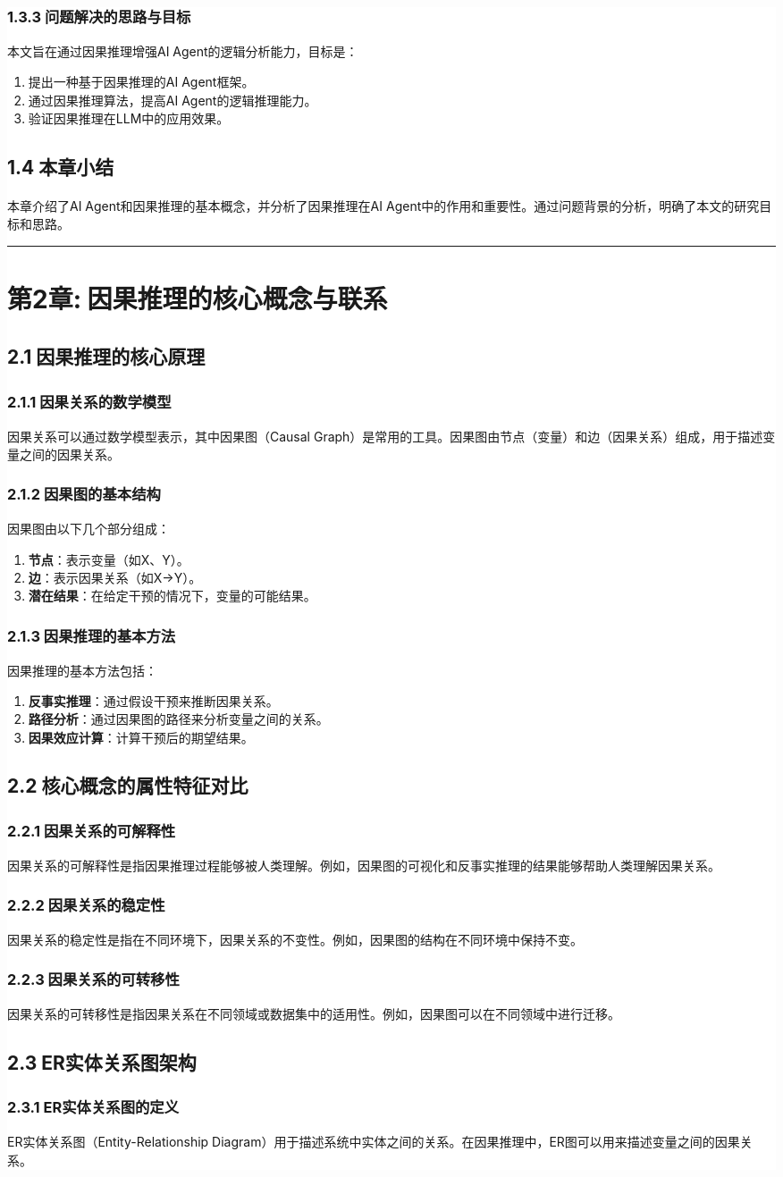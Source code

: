 ### 1.3.3 问题解决的思路与目标
本文旨在通过因果推理增强AI Agent的逻辑分析能力，目标是：
1. 提出一种基于因果推理的AI Agent框架。
2. 通过因果推理算法，提高AI Agent的逻辑推理能力。
3. 验证因果推理在LLM中的应用效果。

## 1.4 本章小结
本章介绍了AI Agent和因果推理的基本概念，并分析了因果推理在AI Agent中的作用和重要性。通过问题背景的分析，明确了本文的研究目标和思路。

---

# 第2章: 因果推理的核心概念与联系

## 2.1 因果推理的核心原理

### 2.1.1 因果关系的数学模型
因果关系可以通过数学模型表示，其中因果图（Causal Graph）是常用的工具。因果图由节点（变量）和边（因果关系）组成，用于描述变量之间的因果关系。

### 2.1.2 因果图的基本结构
因果图由以下几个部分组成：
1. **节点**：表示变量（如X、Y）。
2. **边**：表示因果关系（如X→Y）。
3. **潜在结果**：在给定干预的情况下，变量的可能结果。

### 2.1.3 因果推理的基本方法
因果推理的基本方法包括：
1. **反事实推理**：通过假设干预来推断因果关系。
2. **路径分析**：通过因果图的路径来分析变量之间的关系。
3. **因果效应计算**：计算干预后的期望结果。

## 2.2 核心概念的属性特征对比

### 2.2.1 因果关系的可解释性
因果关系的可解释性是指因果推理过程能够被人类理解。例如，因果图的可视化和反事实推理的结果能够帮助人类理解因果关系。

### 2.2.2 因果关系的稳定性
因果关系的稳定性是指在不同环境下，因果关系的不变性。例如，因果图的结构在不同环境中保持不变。

### 2.2.3 因果关系的可转移性
因果关系的可转移性是指因果关系在不同领域或数据集中的适用性。例如，因果图可以在不同领域中进行迁移。

## 2.3 ER实体关系图架构

### 2.3.1 ER实体关系图的定义
ER实体关系图（Entity-Relationship Diagram）用于描述系统中实体之间的关系。在因果推理中，ER图可以用来描述变量之间的因果关系。
